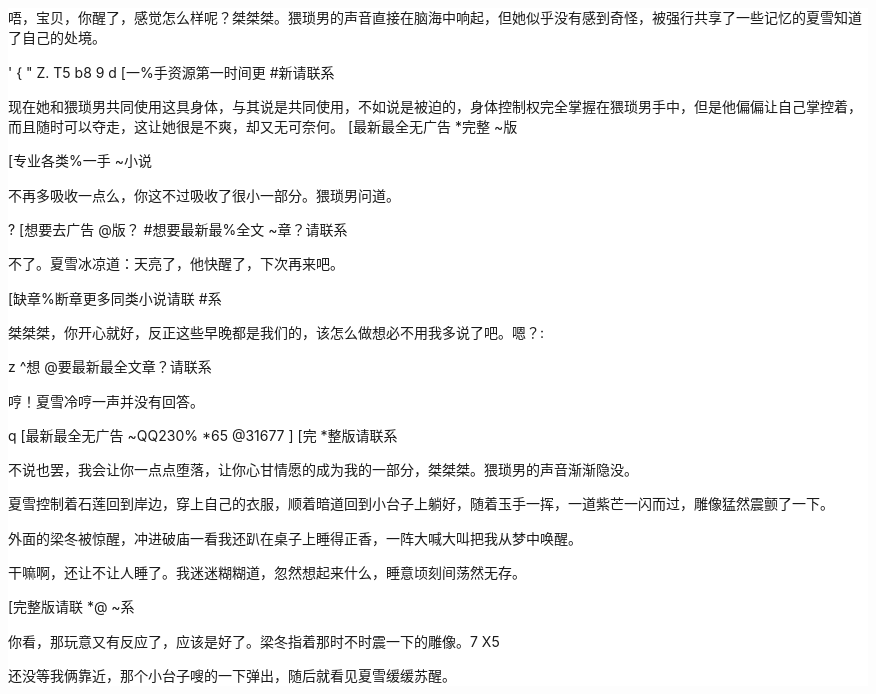
唔，宝贝，你醒了，感觉怎么样呢？桀桀桀。猥琐男的声音直接在脑海中响起，但她似乎没有感到奇怪，被强行共享了一些记忆的夏雪知道了自己的处境。



 ' { " Z. T5 b8  9 d [一%手资源第一时间更 #新请联系



现在她和猥琐男共同使用这具身体，与其说是共同使用，不如说是被迫的，身体控制权完全掌握在猥琐男手中，但是他偏偏让自己掌控着，而且随时可以夺走，这让她很是不爽，却又无可奈何。 [最新最全无广告 *完整 ~版



 [专业各类%一手 ~小说



不再多吸收一点么，你这不过吸收了很小一部分。猥琐男问道。



? [想要去广告 @版？ #想要最新最%全文 ~章？请联系



不了。夏雪冰凉道：天亮了，他快醒了，下次再来吧。



 [缺章%断章更多同类小说请联 #系



桀桀桀，你开心就好，反正这些早晚都是我们的，该怎么做想必不用我多说了吧。嗯？:

z  ^想 @要最新最全文章？请联系





哼！夏雪冷哼一声并没有回答。

q [最新最全无广告 ~QQ230% *65 @31677 ] [完 *整版请联系



不说也罢，我会让你一点点堕落，让你心甘情愿的成为我的一部分，桀桀桀。猥琐男的声音渐渐隐没。





夏雪控制着石莲回到岸边，穿上自己的衣服，顺着暗道回到小台子上躺好，随着玉手一挥，一道紫芒一闪而过，雕像猛然震颤了一下。



外面的梁冬被惊醒，冲进破庙一看我还趴在桌子上睡得正香，一阵大喊大叫把我从梦中唤醒。



干嘛啊，还让不让人睡了。我迷迷糊糊道，忽然想起来什么，睡意顷刻间荡然无存。



 [完整版请联 *@ ~系



你看，那玩意又有反应了，应该是好了。梁冬指着那时不时震一下的雕像。7 X5





还没等我俩靠近，那个小台子嗖的一下弹出，随后就看见夏雪缓缓苏醒。
